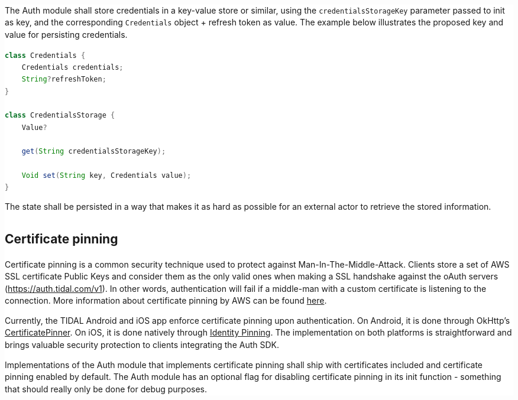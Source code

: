 The Auth module shall store credentials in a key-value store or similar, using the `credentialsStorageKey` parameter
passed to init as key, and the corresponding `Credentials` object + refresh token as value. The example below
illustrates the proposed key and value for persisting credentials.

```java
class Credentials {
    Credentials credentials;
    String?refreshToken;
}

class CredentialsStorage {
    Value?

    get(String credentialsStorageKey);

    Void set(String key, Credentials value);
}
```

The state shall be persisted in a way that makes it as hard as possible for an external actor to retrieve the stored
information.

## Certificate pinning

Certificate pinning is a common security technique used to protect against Man-In-The-Middle-Attack. Clients store a set
of AWS SSL certificate Public Keys and consider them as the only valid ones when making a SSL handshake against the
oAuth servers (https://auth.tidal.com/v1). In other words, authentication will fail if a middle-man with a custom
certificate is listening to the connection. More information about certificate pinning by AWS can be
found [here](https://docs.aws.amazon.com/acm/latest/userguide/acm-bestpractices.html#best-practices-pinning).

Currently, the TIDAL Android and iOS app enforce certificate pinning upon authentication. On Android, it is done through
OkHttp’s [CertificatePinner](https://square.github.io/okhttp/4.x/okhttp/okhttp3/-certificate-pinner/). On iOS, it is
done natively through [Identity Pinning](https://developer.apple.com/news/?id=g9ejcf8y). The implementation on both
platforms is straightforward and brings valuable security protection to clients integrating the Auth
SDK.

Implementations of the Auth module that implements certificate pinning shall ship with certificates included and
certificate pinning enabled by default. The Auth module has an optional flag for disabling certificate pinning in its
init function - something that should really only be done for debug purposes.